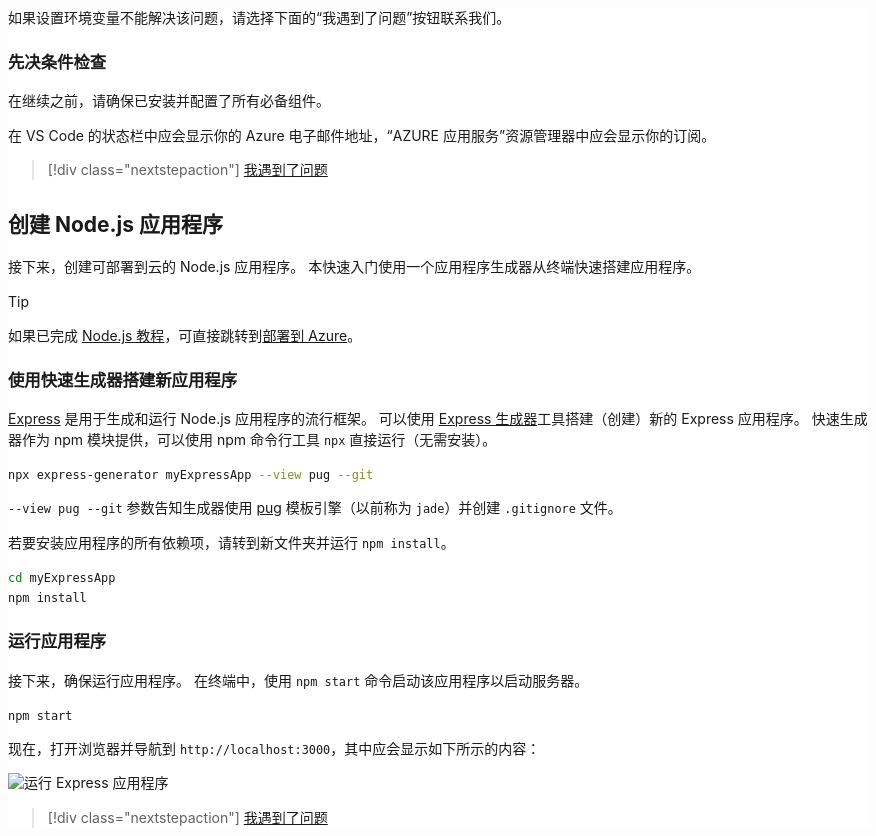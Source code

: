 如果设置环境变量不能解决该问题，请选择下面的“我遇到了问题”按钮联系我们。 

### <a name="prerequisite-check"></a>先决条件检查

在继续之前，请确保已安装并配置了所有必备组件。

在 VS Code 的状态栏中应会显示你的 Azure 电子邮件地址，“AZURE 应用服务”资源管理器中应会显示你的订阅。 

> [!div class="nextstepaction"]
> [我遇到了问题](https://www.research.net/r/PWZWZ52?tutorial=node-deployment-azure-app-service&step=getting-started)

## <a name="create-your-nodejs-application"></a>创建 Node.js 应用程序

接下来，创建可部署到云的 Node.js 应用程序。 本快速入门使用一个应用程序生成器从终端快速搭建应用程序。

> [!TIP]
> 如果已完成 [Node.js 教程](https://code.visualstudio.com/docs/nodejs/nodejs-tutorial)，可直接跳转到[部署到 Azure](#deploy-to-azure)。

### <a name="scaffold-a-new-application-with-the-express-generator"></a>使用快速生成器搭建新应用程序

[Express](https://www.expressjs.com) 是用于生成和运行 Node.js 应用程序的流行框架。 可以使用 [Express 生成器](https://expressjs.com/en/starter/generator.html)工具搭建（创建）新的 Express 应用程序。 快速生成器作为 npm 模块提供，可以使用 npm 命令行工具 `npx` 直接运行（无需安装）。

```bash
npx express-generator myExpressApp --view pug --git
```

`--view pug --git` 参数告知生成器使用 [pug](https://pugjs.org/api/getting-started.html) 模板引擎（以前称为 `jade`）并创建 `.gitignore` 文件。

若要安装应用程序的所有依赖项，请转到新文件夹并运行 `npm install`。

```bash
cd myExpressApp
npm install
```

### <a name="run-the-application"></a>运行应用程序

接下来，确保运行应用程序。 在终端中，使用 `npm start` 命令启动该应用程序以启动服务器。

```bash
npm start
```

现在，打开浏览器并导航到 `http://localhost:3000`，其中应会显示如下所示的内容：

![运行 Express 应用程序](./media/quickstart-nodejs/express.png)

> [!div class="nextstepaction"]
> [我遇到了问题](https://www.research.net/r/PWZWZ52?tutorial=node-deployment-azure-app-service&step=create-app)
